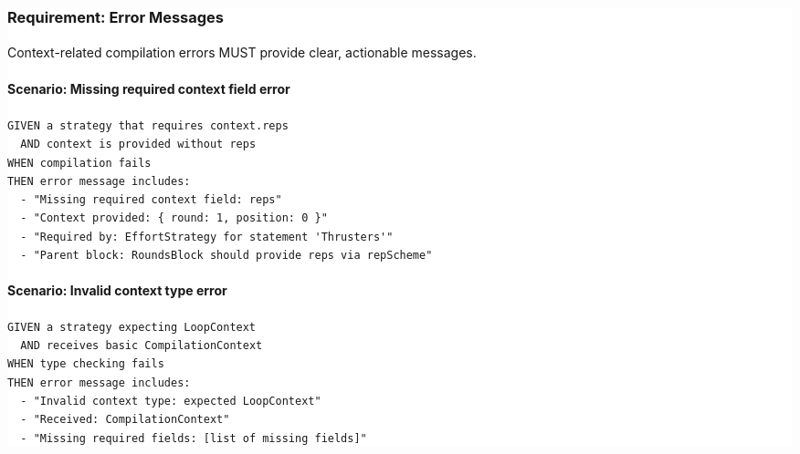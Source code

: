 ### Requirement: Error Messages

Context-related compilation errors MUST provide clear, actionable messages.

#### Scenario: Missing required context field error

```
GIVEN a strategy that requires context.reps
  AND context is provided without reps
WHEN compilation fails
THEN error message includes:
  - "Missing required context field: reps"
  - "Context provided: { round: 1, position: 0 }"
  - "Required by: EffortStrategy for statement 'Thrusters'"
  - "Parent block: RoundsBlock should provide reps via repScheme"
```

#### Scenario: Invalid context type error

```
GIVEN a strategy expecting LoopContext
  AND receives basic CompilationContext
WHEN type checking fails
THEN error message includes:
  - "Invalid context type: expected LoopContext"
  - "Received: CompilationContext"
  - "Missing required fields: [list of missing fields]"
```
